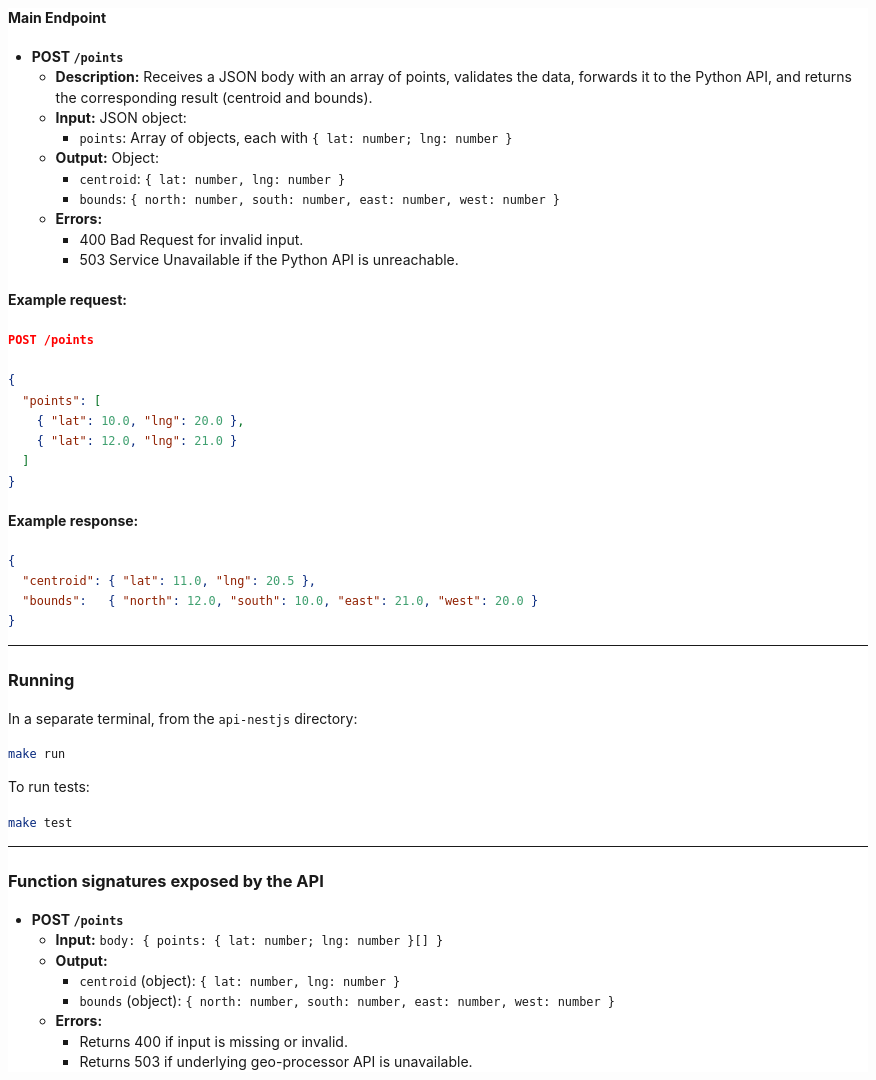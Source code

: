 #### Main Endpoint

- **POST `/points`**
  - **Description:** Receives a JSON body with an array of points, validates the data, forwards it to the Python API, and returns the corresponding result (centroid and bounds).
  - **Input:** JSON object:
    - `points`: Array of objects, each with `{ lat: number; lng: number }`
  - **Output:** Object:
    - `centroid`: `{ lat: number, lng: number }`
    - `bounds`: `{ north: number, south: number, east: number, west: number }`
  - **Errors:**
    - 400 Bad Request for invalid input.
    - 503 Service Unavailable if the Python API is unreachable.

#### Example request:
```json
POST /points

{
  "points": [
    { "lat": 10.0, "lng": 20.0 },
    { "lat": 12.0, "lng": 21.0 }
  ]
}
```

#### Example response:
```json
{
  "centroid": { "lat": 11.0, "lng": 20.5 },
  "bounds":   { "north": 12.0, "south": 10.0, "east": 21.0, "west": 20.0 }
}
```

---

### Running

In a separate terminal, from the `api-nestjs` directory:

```bash
make run
```

To run tests:
```bash
make test
```

---

### Function signatures exposed by the API

- **POST `/points`**
  - **Input:** `body: { points: { lat: number; lng: number }[] }`
  - **Output:** 
    - `centroid` (object): `{ lat: number, lng: number }`
    - `bounds` (object): `{ north: number, south: number, east: number, west: number }`
  - **Errors:** 
    - Returns 400 if input is missing or invalid.
    - Returns 503 if underlying geo-processor API is unavailable.
